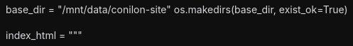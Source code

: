 base_dir = "/mnt/data/conilon-site"
os.makedirs(base_dir, exist_ok=True)

index_html = """<!DOCTYPE html>
<html lang="pt-BR">
<head>
  <meta charset="UTF-8" />
  <meta name="viewport" content="width=device-width, initial-scale=1.0" />
  <title>Café Conilon — Guia Completo</title>
  <meta name="description" content="Guia prático sobre o Café Conilon (Coffea canephora): origem, cultivo, diferenças para arábica, preparo e sustentabilidade." />
  <link rel="icon" href="data:image/svg+xml,%3Csvg xmlns='http://www.w3.org/2000/svg' viewBox='0 0 64 64'%3E%3Ctext y='52' x='6' font-size='48'%3E%F0%9F%8D%B5%3C/text%3E%3C/svg%3E">
  <style>
    :root {
      --bg: #0f0f10;
      --card: #151518;
      --muted: #a6a6ad;
      --text: #f1f1f3;
      --brand: #9b6b3d;
      --brand-2: #c8925a;
      --ring: #2a2a31;
      --ok: #5bb98a;
    }
    * { box-sizing: border-box; }
    html, body { margin: 0; padding: 0; background: var(--bg); color: var(--text); font-family: Inter, system-ui, -apple-system, Segoe UI, Roboto, Ubuntu, Cantarell, Noto Sans, Helvetica, Arial, "Apple Color Emoji", "Segoe UI Emoji"; }
    a { color: var(--brand-2); text-decoration: none; }
    a:hover { text-decoration: underline; }
    .container { max-width: 1100px; margin: 0 auto; padding: 0 20px; }
    header { position: sticky; top: 0; z-index: 50; backdrop-filter: blur(8px); background: rgba(15,15,16,.7); border-bottom: 1px solid var(--ring); }
    .nav { display: flex; gap: 22px; align-items: center; height: 64px; }
    .brand { display: flex; align-items: center; gap: 10px; font-weight: 700; }
    .bean { width: 28px; height: 28px; display: inline-flex; align-items: center; justify-content: center; border-radius: 8px; background: linear-gradient(135deg, var(--brand), var(--brand-2)); }
    .bean svg { width: 18px; height: 18px; }
    nav a { font-size: 14px; color: var(--muted); padding: 8px 10px; border-radius: 8px; }
    nav a:hover { background: var(--ring); color: var(--text); text-decoration: none; }
    .hero { padding: 72px 0 48px; border-bottom: 1px solid var(--ring); }
    .hero-grid { display: grid; grid-template-columns: 1.3fr .7fr; gap: 28px; align-items: center; }
    .title { font-size: clamp(32px, 7vw, 56px); line-height: 1.05; margin: 0 0 12px; }
    .subtitle { color: var(--muted); font-size: clamp(16px, 2.2vw, 20px); }
    .card { background: linear-gradient(180deg, rgba(255,255,255,.02), rgba(255,255,255,0)); border: 1px solid var(--ring); border-radius: 22px; padding: 22px; box-shadow: 0 20px 60px rgba(0,0,0,.25); }
    .tag { display: inline-block; padding: 6px 10px; border-radius: 999px; background: rgba(155,107,61,.15); color: #ffd7b0; font-size: 12px; border: 1px solid rgba(155,107,61,.35); }
    .cta { display: inline-flex; gap: 10px; align-items: center; padding: 12px 16px; background: linear-gradient(135deg, var(--brand), var(--brand-2)); color: #1a120b; font-weight: 700; border: none; border-radius: 14px; cursor: pointer; margin-top: 16px; }
    .cta:hover { opacity: .95; }
    section { padding: 56px 0; border-bottom: 1px solid var(--ring); }
    h2 { margin: 0 0 18px; font-size: clamp(24px, 4vw, 34px); }
    p { color: #d8d8dc; line-height: 1.65; }
    .grid { display: grid; gap: 18px; }
    .grid-3 { grid-template-columns: repeat(3, 1fr); }
    .grid-2 { grid-template-columns: repeat(2, 1fr); }
    .stat { display: flex; gap: 12px; align-items: center; }
    .stat b { font-size: 22px; }
    .badge { font-size: 12px; color: var(--muted); border: 1px dashed var(--ring); border-radius: 10px; padding: 4px 8px; }
    .list { margin: 10px 0 0 0; padding: 0 0 0 18px; color: #d8d8dc; }
    .faq-item { border: 1px solid var(--ring); border-radius: 16px; padding: 16px; }